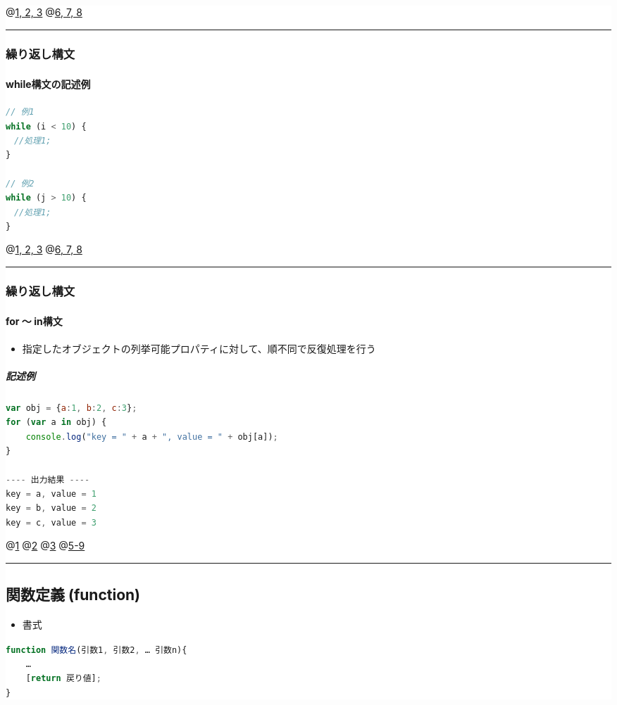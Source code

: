 @[1, 2, 3](i=0から9までの10回繰り返す)
@[6, 7, 8](i=10から1までの10回繰り返す)

---

### 繰り返し構文
#### while構文の記述例

```JavaScript
// 例1
while (i < 10) {
　//処理1;
}

// 例2
while (j > 10) {
　//処理1;
}
```

@[1, 2, 3](iが10未満である間繰り返す)
@[6, 7, 8](jが10よりも大きい間繰り返す)

---
### 繰り返し構文
#### for 〜 in構文
- 指定したオブジェクトの列挙可能プロパティに対して、順不同で反復処理を行う


##### 記述例

```JavaScript
var obj = {a:1, b:2, c:3};
for (var a in obj) {
	console.log("key = " + a + ", value = " + obj[a]);
}

---- 出力結果 ----
key = a, value = 1
key = b, value = 2
key = c, value = 3
```

@[1](連想配列の定義)
@[2](objの列挙可能プロパティからobjの要素のキーを取得)
@[3](繰り返し結果を取得し出力)
@[5-9](出力結果)

---
## 関数定義 (function)
- 書式

```JavaScript
function 関数名(引数1, 引数2, … 引数n){
    …
    [return 戻り値];
}
```
